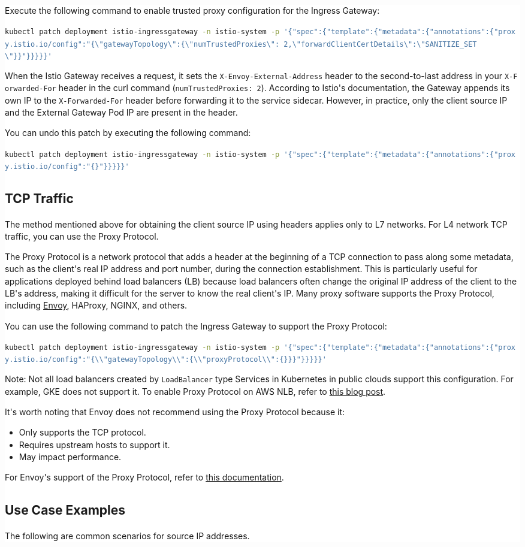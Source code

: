 Execute the following command to enable trusted proxy configuration for the Ingress Gateway:

```bash
kubectl patch deployment istio-ingressgateway -n istio-system -p '{"spec":{"template":{"metadata":{"annotations":{"proxy.istio.io/config":"{\"gatewayTopology\":{\"numTrustedProxies\": 2,\"forwardClientCertDetails\":\"SANITIZE_SET\"}}"}}}}}'
```

When the Istio Gateway receives a request, it sets the `X-Envoy-External-Address` header to the second-to-last address in your `X-Forwarded-For` header in the curl command (`numTrustedProxies: 2`). According to Istio's documentation, the Gateway appends its own IP to the `X-Forwarded-For` header before forwarding it to the service sidecar. However, in practice, only the client source IP and the External Gateway Pod IP are present in the header.

You can undo this patch by executing the following command:

```bash
kubectl patch deployment istio-ingressgateway -n istio-system -p '{"spec":{"template":{"metadata":{"annotations":{"proxy.istio.io/config":"{}"}}}}}'
```

## TCP Traffic

The method mentioned above for obtaining the client source IP using headers applies only to L7 networks. For L4 network TCP traffic, you can use the Proxy Protocol.

The Proxy Protocol is a network protocol that adds a header at the beginning of a TCP connection to pass along some metadata, such as the client's real IP address and port number, during the connection establishment. This is particularly useful for applications deployed behind load balancers (LB) because load balancers often change the original IP address of the client to the LB's address, making it difficult for the server to know the real client's IP. Many proxy software supports the Proxy Protocol, including [Envoy](https://www.envoyproxy.io/docs/envoy/latest/configuration/listeners/listener_filters/proxy_protocol), HAProxy, NGINX, and others.

You can use the following command to patch the Ingress Gateway to support the Proxy Protocol:

```bash
kubectl patch deployment istio-ingressgateway -n istio-system -p '{"spec":{"template":{"metadata":{"annotations":{"proxy.istio.io/config":"{\\"gatewayTopology\\":{\\"proxyProtocol\\":{}}}"}}}}}'
```

Note: Not all load balancers created by `LoadBalancer` type Services in Kubernetes in public clouds support this configuration. For example, GKE does not support it. To enable Proxy Protocol on AWS NLB, refer to [this blog post](https://istio.io/latest/blog/2020/show-source-ip/).

It's worth noting that Envoy does not recommend using the Proxy Protocol because it:

- Only supports the TCP protocol.
- Requires upstream hosts to support it.
- May impact performance.

For Envoy's support of the Proxy Protocol, refer to [this documentation](https://www.envoyproxy.io/docs/envoy/latest/intro/arch_overview/other_features/ip_transparency#proxy-protocol).

## Use Case Examples

The following are common scenarios for source IP addresses.
